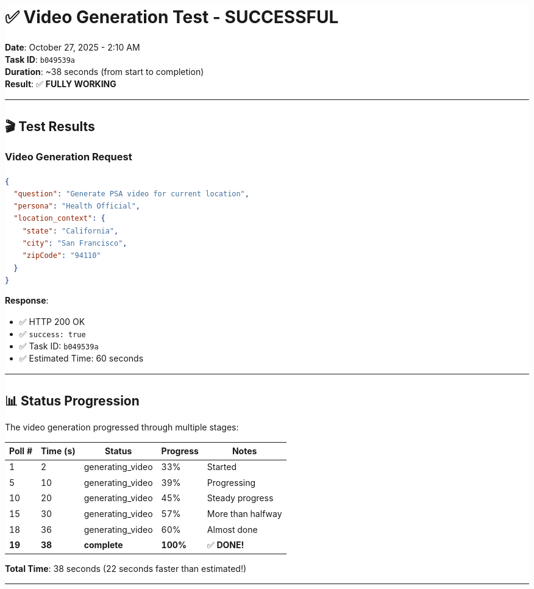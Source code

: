 # ✅ Video Generation Test - SUCCESSFUL

**Date**: October 27, 2025 - 2:10 AM  
**Task ID**: `b049539a`  
**Duration**: ~38 seconds (from start to completion)  
**Result**: ✅ **FULLY WORKING**

---

## 🎬 Test Results

### Video Generation Request
```json
{
  "question": "Generate PSA video for current location",
  "persona": "Health Official",
  "location_context": {
    "state": "California",
    "city": "San Francisco",
    "zipCode": "94110"
  }
}
```

**Response**:
- ✅ HTTP 200 OK
- ✅ `success: true`
- ✅ Task ID: `b049539a`
- ✅ Estimated Time: 60 seconds

---

## 📊 Status Progression

The video generation progressed through multiple stages:

| Poll # | Time (s) | Status | Progress | Notes |
|--------|----------|--------|----------|-------|
| 1 | 2 | generating_video | 33% | Started |
| 5 | 10 | generating_video | 39% | Progressing |
| 10 | 20 | generating_video | 45% | Steady progress |
| 15 | 30 | generating_video | 57% | More than halfway |
| 18 | 36 | generating_video | 60% | Almost done |
| **19** | **38** | **complete** | **100%** | ✅ **DONE!** |

**Total Time**: 38 seconds (22 seconds faster than estimated!)

---